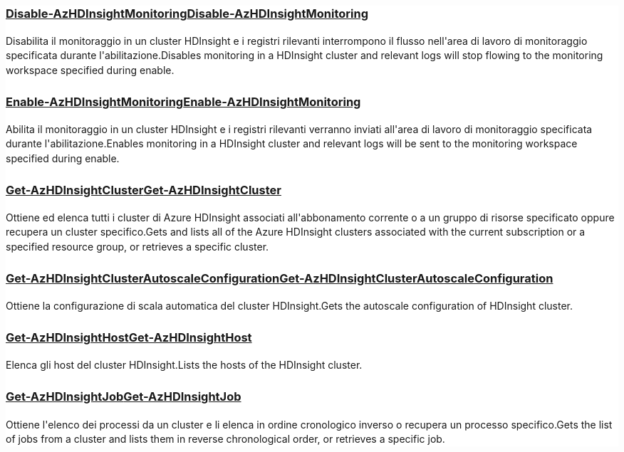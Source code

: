 ### [<span data-ttu-id="a827d-121">Disable-AzHDInsightMonitoring</span><span class="sxs-lookup"><span data-stu-id="a827d-121">Disable-AzHDInsightMonitoring</span></span>](Disable-AzHDInsightMonitoring.md)
<span data-ttu-id="a827d-122">Disabilita il monitoraggio in un cluster HDInsight e i registri rilevanti interrompono il flusso nell'area di lavoro di monitoraggio specificata durante l'abilitazione.</span><span class="sxs-lookup"><span data-stu-id="a827d-122">Disables monitoring in a HDInsight cluster and relevant logs will stop flowing to the monitoring workspace specified during enable.</span></span>

### [<span data-ttu-id="a827d-123">Enable-AzHDInsightMonitoring</span><span class="sxs-lookup"><span data-stu-id="a827d-123">Enable-AzHDInsightMonitoring</span></span>](Enable-AzHDInsightMonitoring.md)
<span data-ttu-id="a827d-124">Abilita il monitoraggio in un cluster HDInsight e i registri rilevanti verranno inviati all'area di lavoro di monitoraggio specificata durante l'abilitazione.</span><span class="sxs-lookup"><span data-stu-id="a827d-124">Enables monitoring in a HDInsight cluster and relevant logs will be sent to the monitoring workspace specified during enable.</span></span>

### [<span data-ttu-id="a827d-125">Get-AzHDInsightCluster</span><span class="sxs-lookup"><span data-stu-id="a827d-125">Get-AzHDInsightCluster</span></span>](Get-AzHDInsightCluster.md)
<span data-ttu-id="a827d-126">Ottiene ed elenca tutti i cluster di Azure HDInsight associati all'abbonamento corrente o a un gruppo di risorse specificato oppure recupera un cluster specifico.</span><span class="sxs-lookup"><span data-stu-id="a827d-126">Gets and lists all of the Azure HDInsight clusters associated with the current subscription or a specified resource group, or retrieves a specific cluster.</span></span>

### [<span data-ttu-id="a827d-127">Get-AzHDInsightClusterAutoscaleConfiguration</span><span class="sxs-lookup"><span data-stu-id="a827d-127">Get-AzHDInsightClusterAutoscaleConfiguration</span></span>](Get-AzHDInsightClusterAutoscaleConfiguration.md)
<span data-ttu-id="a827d-128">Ottiene la configurazione di scala automatica del cluster HDInsight.</span><span class="sxs-lookup"><span data-stu-id="a827d-128">Gets the autoscale configuration of HDInsight cluster.</span></span>

### [<span data-ttu-id="a827d-129">Get-AzHDInsightHost</span><span class="sxs-lookup"><span data-stu-id="a827d-129">Get-AzHDInsightHost</span></span>](Get-AzHDInsightHost.md)
<span data-ttu-id="a827d-130">Elenca gli host del cluster HDInsight.</span><span class="sxs-lookup"><span data-stu-id="a827d-130">Lists the hosts of the HDInsight cluster.</span></span>

### [<span data-ttu-id="a827d-131">Get-AzHDInsightJob</span><span class="sxs-lookup"><span data-stu-id="a827d-131">Get-AzHDInsightJob</span></span>](Get-AzHDInsightJob.md)
<span data-ttu-id="a827d-132">Ottiene l'elenco dei processi da un cluster e li elenca in ordine cronologico inverso o recupera un processo specifico.</span><span class="sxs-lookup"><span data-stu-id="a827d-132">Gets the list of jobs from a cluster and lists them in reverse chronological order, or retrieves a specific job.</span></span>
